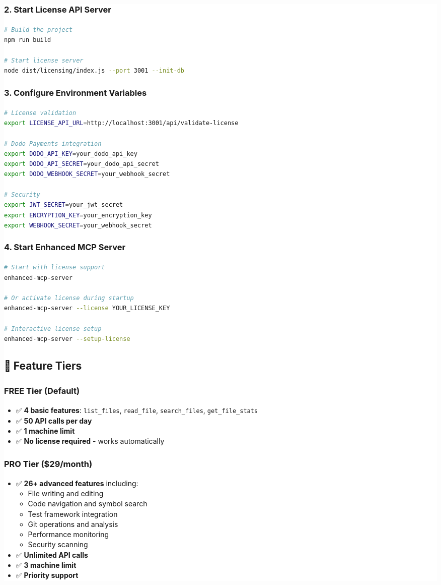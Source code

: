 ### 2. Start License API Server

```bash
# Build the project
npm run build

# Start license server
node dist/licensing/index.js --port 3001 --init-db
```

### 3. Configure Environment Variables

```bash
# License validation
export LICENSE_API_URL=http://localhost:3001/api/validate-license

# Dodo Payments integration
export DODO_API_KEY=your_dodo_api_key
export DODO_API_SECRET=your_dodo_api_secret
export DODO_WEBHOOK_SECRET=your_webhook_secret

# Security
export JWT_SECRET=your_jwt_secret
export ENCRYPTION_KEY=your_encryption_key
export WEBHOOK_SECRET=your_webhook_secret
```

### 4. Start Enhanced MCP Server

```bash
# Start with license support
enhanced-mcp-server

# Or activate license during startup
enhanced-mcp-server --license YOUR_LICENSE_KEY

# Interactive license setup
enhanced-mcp-server --setup-license
```

## 🎯 Feature Tiers

### FREE Tier (Default)
- ✅ **4 basic features**: `list_files`, `read_file`, `search_files`, `get_file_stats`
- ✅ **50 API calls per day**
- ✅ **1 machine limit**
- ✅ **No license required** - works automatically

### PRO Tier ($29/month)
- ✅ **26+ advanced features** including:
  - File writing and editing
  - Code navigation and symbol search
  - Test framework integration
  - Git operations and analysis
  - Performance monitoring
  - Security scanning
- ✅ **Unlimited API calls**
- ✅ **3 machine limit**
- ✅ **Priority support**
